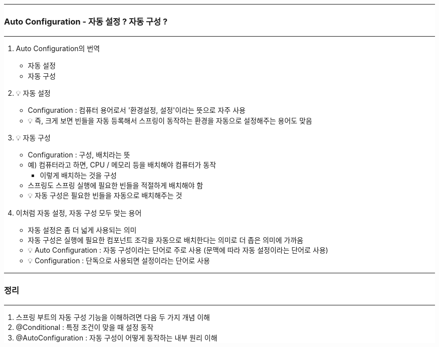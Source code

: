 -----
### Auto Configuration - 자동 설정 ? 자동 구성 ?
-----
1. Auto Configuration의 번역
   - 자동 설정
   - 자동 구성
  
2. 💡 자동 설정
   - Configuration : 컴퓨터 용어로서 '환경설정, 설정'이라는 뜻으로 자주 사용
   - 💡 즉, 크게 보면 빈들을 자동 등록해서 스프링이 동작하는 환경을 자동으로 설정해주는 용어도 맞음

3. 💡 자동 구성
   - Configuration : 구성, 배치라는 뜻
   - 예) 컴퓨터라고 하면, CPU / 메모리 등을 배치해야 컴퓨터가 동작
     + 이렇게 배치하는 것을 구성
   - 스프링도 스프링 실행에 필요한 빈들을 적절하게 배치해야 함
   - 💡 자동 구성은 필요한 빈들을 자동으로 배치해주는 것

4. 이처럼 자동 설정, 자동 구성 모두 맞는 용어
   - 자동 설정은 좀 더 넓게 사용되는 의미
   - 자동 구성은 실행에 필요한 컴포넌트 조각을 자동으로 배치한다는 의미로 더 좁은 의미에 가까움
   - 💡 Auto Configuration : 자동 구성이라는 단어로 주로 사용 (문맥에 따라 자동 설정이라는 단어로 사용)
   - 💡 Configuration : 단독으로 사용되면 설정이라는 단어로 사용

-----
### 정리
-----
1. 스프링 부트의 자동 구성 기능을 이해하려면 다음 두 가지 개념 이해
2. @Conditional : 특정 조건이 맞을 때 설정 동작
3. @AutoConfiguration : 자동 구성이 어떻게 동작하는 내부 원리 이해
